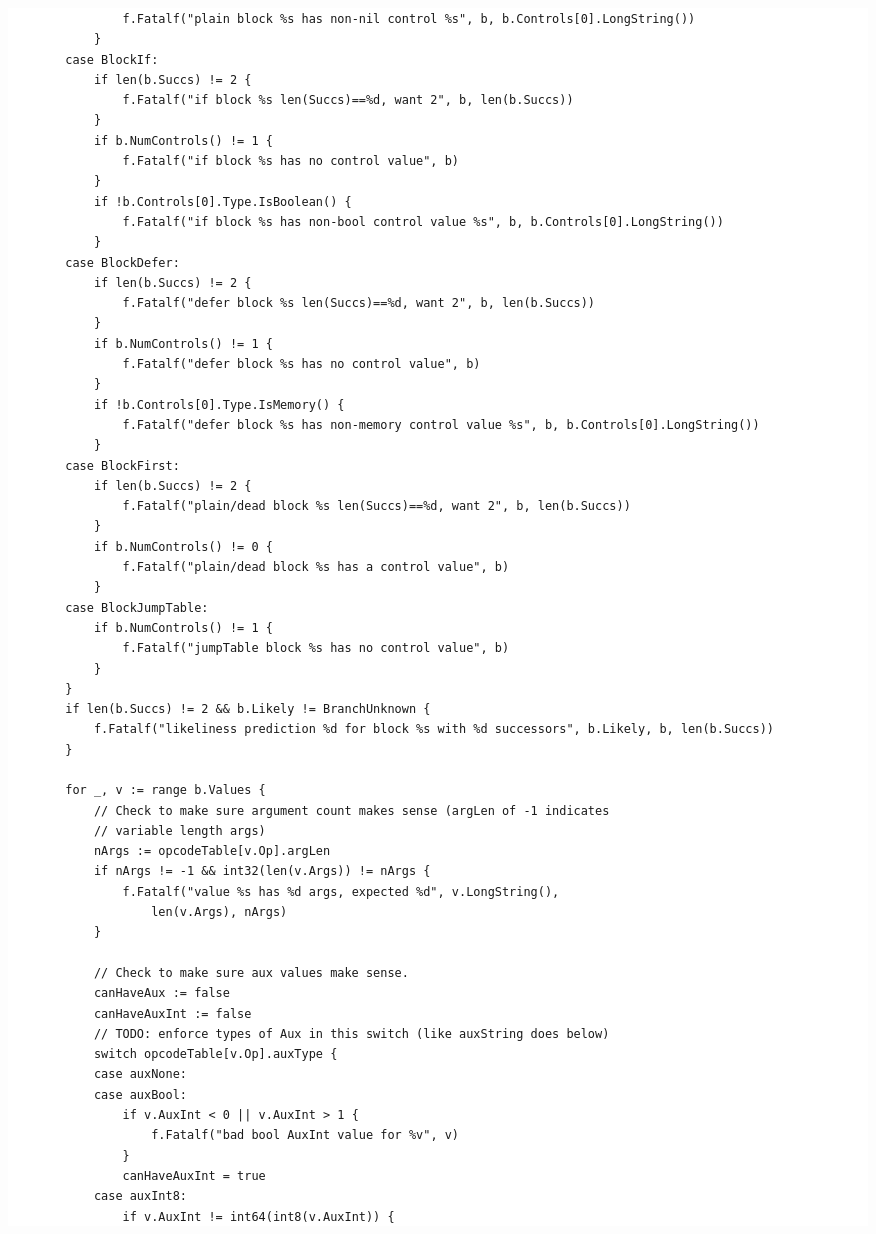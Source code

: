 ```
				f.Fatalf("plain block %s has non-nil control %s", b, b.Controls[0].LongString())
			}
		case BlockIf:
			if len(b.Succs) != 2 {
				f.Fatalf("if block %s len(Succs)==%d, want 2", b, len(b.Succs))
			}
			if b.NumControls() != 1 {
				f.Fatalf("if block %s has no control value", b)
			}
			if !b.Controls[0].Type.IsBoolean() {
				f.Fatalf("if block %s has non-bool control value %s", b, b.Controls[0].LongString())
			}
		case BlockDefer:
			if len(b.Succs) != 2 {
				f.Fatalf("defer block %s len(Succs)==%d, want 2", b, len(b.Succs))
			}
			if b.NumControls() != 1 {
				f.Fatalf("defer block %s has no control value", b)
			}
			if !b.Controls[0].Type.IsMemory() {
				f.Fatalf("defer block %s has non-memory control value %s", b, b.Controls[0].LongString())
			}
		case BlockFirst:
			if len(b.Succs) != 2 {
				f.Fatalf("plain/dead block %s len(Succs)==%d, want 2", b, len(b.Succs))
			}
			if b.NumControls() != 0 {
				f.Fatalf("plain/dead block %s has a control value", b)
			}
		case BlockJumpTable:
			if b.NumControls() != 1 {
				f.Fatalf("jumpTable block %s has no control value", b)
			}
		}
		if len(b.Succs) != 2 && b.Likely != BranchUnknown {
			f.Fatalf("likeliness prediction %d for block %s with %d successors", b.Likely, b, len(b.Succs))
		}

		for _, v := range b.Values {
			// Check to make sure argument count makes sense (argLen of -1 indicates
			// variable length args)
			nArgs := opcodeTable[v.Op].argLen
			if nArgs != -1 && int32(len(v.Args)) != nArgs {
				f.Fatalf("value %s has %d args, expected %d", v.LongString(),
					len(v.Args), nArgs)
			}

			// Check to make sure aux values make sense.
			canHaveAux := false
			canHaveAuxInt := false
			// TODO: enforce types of Aux in this switch (like auxString does below)
			switch opcodeTable[v.Op].auxType {
			case auxNone:
			case auxBool:
				if v.AuxInt < 0 || v.AuxInt > 1 {
					f.Fatalf("bad bool AuxInt value for %v", v)
				}
				canHaveAuxInt = true
			case auxInt8:
				if v.AuxInt != int64(int8(v.AuxInt)) {
```